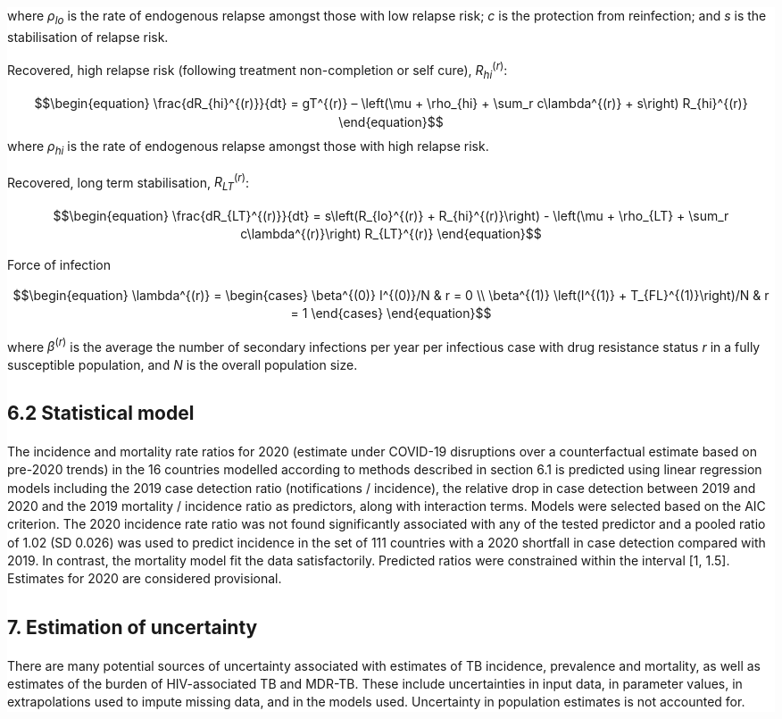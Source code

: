where $\rho_{lo}$ is the rate of endogenous relapse amongst those with low relapse risk; $c$ is the protection from reinfection; and $s$ is the stabilisation of relapse risk.

Recovered, high relapse risk (following treatment non-completion or self cure), $R_{hi}^{(r)}$: 

$$\begin{equation}
\frac{dR_{hi}^{(r)}}{dt} = gT^{(r)} – \left(\mu + \rho_{hi} + \sum_r c\lambda^{(r)} + s\right) R_{hi}^{(r)}
\end{equation}$$
where $\rho_{hi}$ is the rate of endogenous relapse amongst those with high relapse risk.

Recovered, long term stabilisation, $R_{LT}^{(r)}$:

$$\begin{equation}
\frac{dR_{LT}^{(r)}}{dt} = s\left(R_{lo}^{(r)} + R_{hi}^{(r)}\right) - \left(\mu + \rho_{LT} + \sum_r c\lambda^{(r)}\right) R_{LT}^{(r)}
\end{equation}$$

Force of infection

$$\begin{equation}
\lambda^{(r)} = 
      \begin{cases}
      \beta^{(0)} I^{(0)}/N & r = 0 \\
      \beta^{(1)} \left(I^{(1)} + T_{FL}^{(1)}\right)/N & r = 1     
      \end{cases}
\end{equation}$$

where $\beta^{(r)}$ is the average the number of secondary infections per year per infectious case with drug resistance status $r$ in a fully susceptible population, and $N$ is the overall population size.



## 6.2 Statistical model

The incidence and mortality rate ratios for 2020 (estimate under COVID-19 disruptions over a counterfactual estimate based on pre-2020 trends) in the 16 countries modelled according to methods described in section 6.1 is predicted using linear regression models including the 2019 case detection ratio (notifications / incidence), the relative drop in case detection between 2019 and 2020 and the 2019 mortality / incidence ratio as predictors, along with interaction terms. Models were selected based on the AIC criterion. The 2020 incidence rate ratio was not found significantly associated with any of the tested predictor and a pooled ratio of 1.02 (SD 0.026) was used to predict incidence in the set of 111 countries with a 2020 shortfall in case detection compared with 2019. In contrast, the mortality model fit the data satisfactorily. Predicted ratios were constrained within the interval [1, 1.5]. Estimates for 2020 are considered provisional.



## 7. Estimation of uncertainty

There are many potential sources of uncertainty associated with estimates of TB incidence, prevalence and mortality, as well as estimates of the burden of HIV-associated TB and MDR-TB. These include uncertainties in input data, in parameter values, in extrapolations used to impute missing data, and in the models used. Uncertainty in population estimates is not accounted for. 
